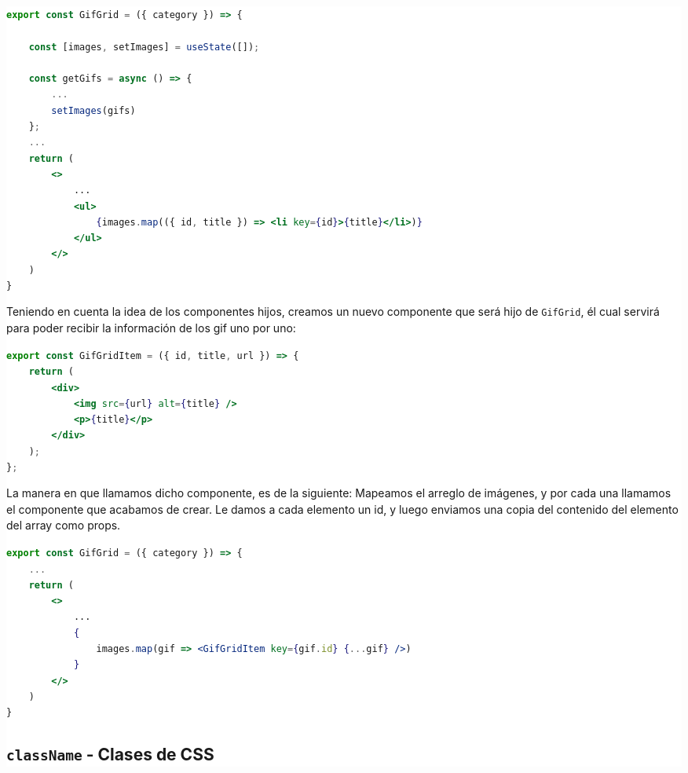 ```jsx
export const GifGrid = ({ category }) => {

    const [images, setImages] = useState([]);

    const getGifs = async () => {
        ...
        setImages(gifs)
    };
    ...
    return (
        <>
            ...
            <ul>
                {images.map(({ id, title }) => <li key={id}>{title}</li>)}
            </ul>
        </>
    )
}
```

Teniendo en cuenta la idea de los componentes hijos, creamos un nuevo componente que será hijo de `GifGrid`, él cual servirá para poder recibir la información de los gif uno por uno:

```jsx
export const GifGridItem = ({ id, title, url }) => {
    return (
        <div>
            <img src={url} alt={title} />
            <p>{title}</p>
        </div>
    );
};
```

La manera en que llamamos dicho componente, es de la siguiente: Mapeamos el arreglo de imágenes, y por cada una llamamos el componente que acabamos de crear. Le damos a cada elemento un id, y luego enviamos una copia del contenido del elemento del array como props.

```jsx
export const GifGrid = ({ category }) => {
    ...
    return (
        <>
            ...
            {
                images.map(gif => <GifGridItem key={gif.id} {...gif} />)
            }
        </>
    )
}
```

## `className` - Clases de CSS
